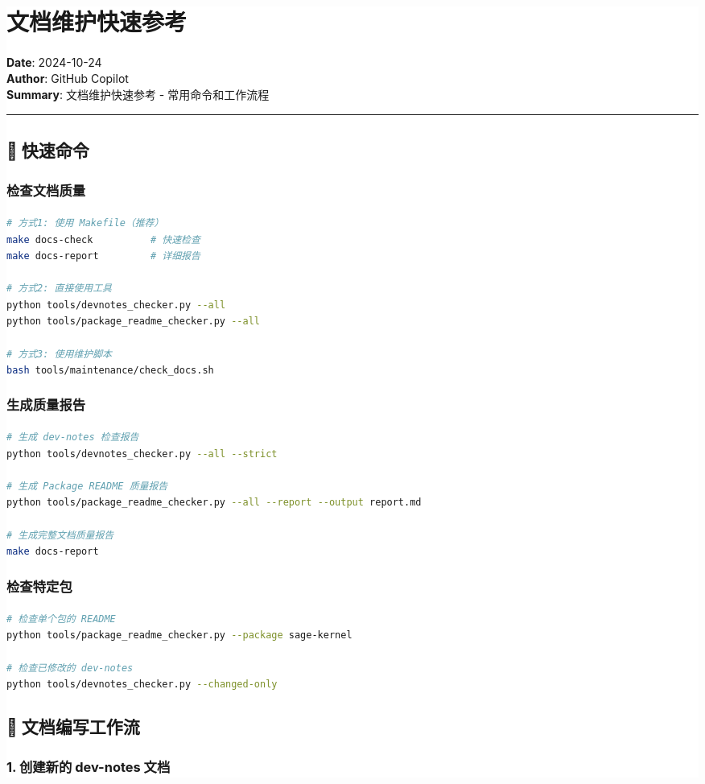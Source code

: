 # 文档维护快速参考

**Date**: 2024-10-24  
**Author**: GitHub Copilot  
**Summary**: 文档维护快速参考 - 常用命令和工作流程

---

## 🚀 快速命令

### 检查文档质量

```bash
# 方式1: 使用 Makefile（推荐）
make docs-check          # 快速检查
make docs-report         # 详细报告

# 方式2: 直接使用工具
python tools/devnotes_checker.py --all
python tools/package_readme_checker.py --all

# 方式3: 使用维护脚本
bash tools/maintenance/check_docs.sh
```

### 生成质量报告

```bash
# 生成 dev-notes 检查报告
python tools/devnotes_checker.py --all --strict

# 生成 Package README 质量报告
python tools/package_readme_checker.py --all --report --output report.md

# 生成完整文档质量报告
make docs-report
```

### 检查特定包

```bash
# 检查单个包的 README
python tools/package_readme_checker.py --package sage-kernel

# 检查已修改的 dev-notes
python tools/devnotes_checker.py --changed-only
```

## 📝 文档编写工作流

### 1. 创建新的 dev-notes 文档

